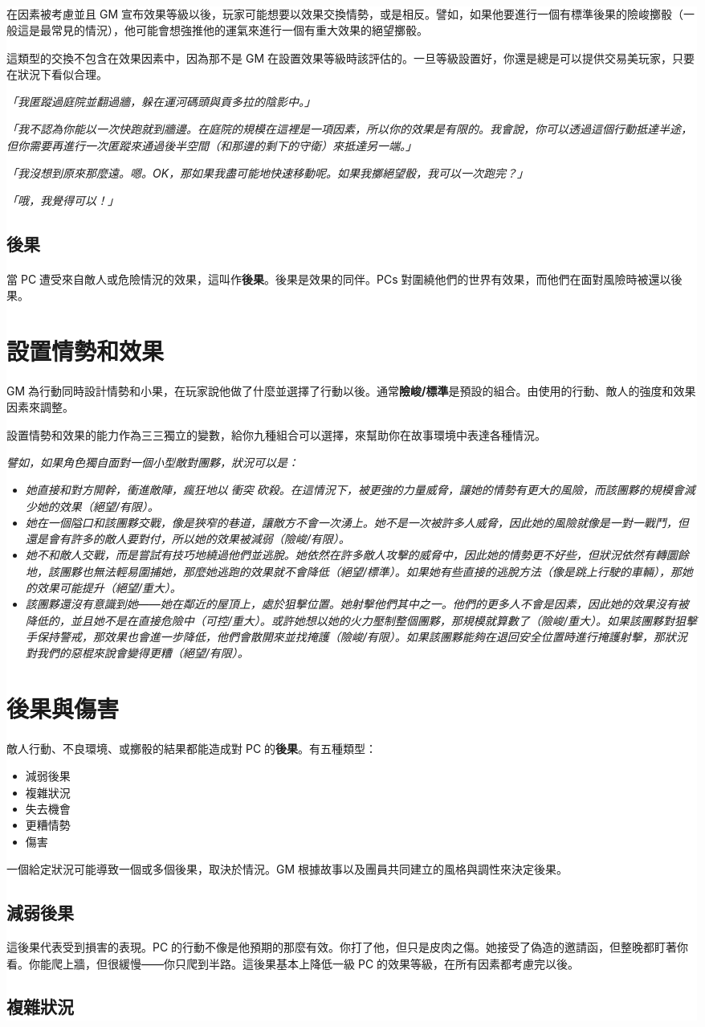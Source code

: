 在因素被考慮並且 GM 宣布效果等級以後，玩家可能想要以效果交換情勢，或是相反。譬如，如果他要進行一個有標準後果的險峻擲骰（一般這是最常見的情況），他可能會想強推他的運氣來進行一個有重大效果的絕望擲骰。

這類型的交換不包含在效果因素中，因為那不是 GM 在設置效果等級時該評估的。一旦等級設置好，你還是總是可以提供交易美玩家，只要在狀況下看似合理。

_「我匿蹤過庭院並翻過牆，躲在運河碼頭與貢多拉的陰影中。」_

_「我不認為你能以一次快跑就到牆邊。在庭院的規模在這裡是一項因素，所以你的效果是有限的。我會說，你可以透過這個行動抵達半途，但你需要再進行一次匿蹤來通過後半空間（和那邊的剩下的守衛）來抵達另一端。」_

_「我沒想到原來那麼遠。嗯。OK，那如果我盡可能地快速移動呢。如果我擲絕望骰，我可以一次跑完？」_

_「哦，我覺得可以！」_

## 後果

當 PC 遭受來自敵人或危險情況的效果，這叫作**後果**。後果是效果的同伴。PCs 對圍繞他們的世界有效果，而他們在面對風險時被還以後果。

# 設置情勢和效果

GM 為行動同時設計情勢和小果，在玩家說他做了什麼並選擇了行動以後。通常**險峻/標準**是預設的組合。由使用的行動、敵人的強度和效果因素來調整。

設置情勢和效果的能力作為三三獨立的變數，給你九種組合可以選擇，來幫助你在故事環境中表達各種情況。

_譬如，如果角色獨自面對一個小型敵對團夥，狀況可以是：_

* _她直接和對方開幹，衝進敵陣，瘋狂地以 <span class="game-term">衝突</span> 砍殺。在這情況下，被更強的力量威脅，讓她的情勢有更大的風險，而該團夥的規模會減少她的效果（絕望/有限）。_
* _她在一個隘口和該團夥交戰，像是狹窄的巷道，讓敵方不會一次湧上。她不是一次被許多人威脅，因此她的風險就像是一對一戰鬥，但還是會有許多的敵人要對付，所以她的效果被減弱（險峻/有限）。_
* _她不和敵人交戰，而是嘗試有技巧地繞過他們並逃脫。她依然在許多敵人攻擊的威脅中，因此她的情勢更不好些，但狀況依然有轉圜餘地，該團夥也無法輕易圍捕她，那麼她逃跑的效果就不會降低（絕望/標準）。如果她有些直接的逃脫方法（像是跳上行駛的車輛），那她的效果可能提升（絕望/重大）。_
* _該團夥還沒有意識到她——她在鄰近的屋頂上，處於狙擊位置。她射擊他們其中之一。他們的更多人不會是因素，因此她的效果沒有被降低的，並且她不是在直接危險中（可控/重大）。或許她想以她的火力壓制整個團夥，那規模就算數了（險峻/重大）。如果該團夥對狙擊手保持警戒，那效果也會進一步降低，他們會散開來並找掩護（險峻/有限）。如果該團夥能夠在退回安全位置時進行掩護射擊，那狀況對我們的惡棍來說會變得更糟（絕望/有限）。_

# 後果與傷害

敵人行動、不良環境、或擲骰的結果都能造成對 PC 的**後果**。有五種類型：

* 減弱後果
* 複雜狀況
* 失去機會
* 更糟情勢
* 傷害

一個給定狀況可能導致一個或多個後果，取決於情況。GM 根據故事以及團員共同建立的風格與調性來決定後果。

## 減弱後果

這後果代表受到損害的表現。PC 的行動不像是他預期的那麼有效。你打了他，但只是皮肉之傷。她接受了偽造的邀請函，但整晚都盯著你看。你能爬上牆，但很緩慢——你只爬到半路。這後果基本上降低一級 PC 的效果等級，在所有因素都考慮完以後。

## 複雜狀況
